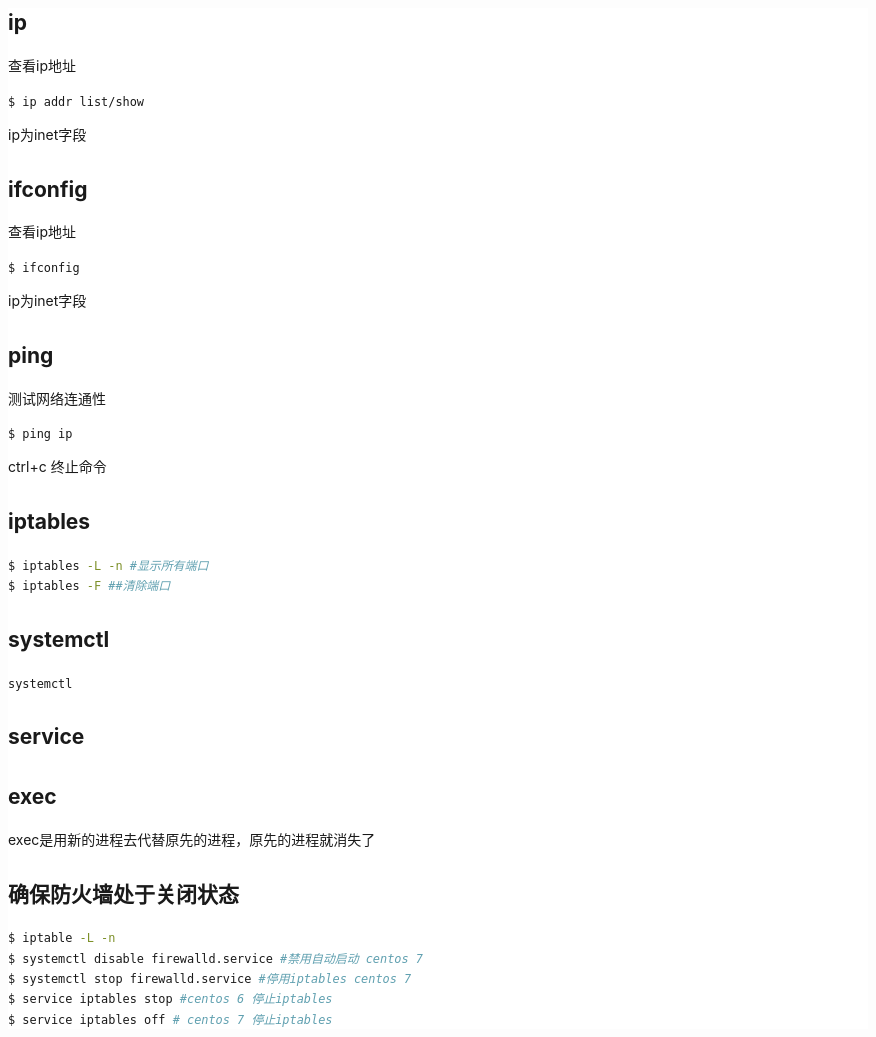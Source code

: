 ## ip
查看ip地址
```sh
$ ip addr list/show
```
ip为inet字段

## ifconfig
查看ip地址
```sh
$ ifconfig 
```
ip为inet字段

## ping 
测试网络连通性
```sh
$ ping ip
```
ctrl+c 终止命令

## iptables

```sh
$ iptables -L -n #显示所有端口
$ iptables -F ##清除端口
```

## systemctl 
```sh
systemctl 
```

## service



## exec
exec是用新的进程去代替原先的进程，原先的进程就消失了


## 确保防火墙处于关闭状态
```sh
$ iptable -L -n
$ systemctl disable firewalld.service #禁用自动启动 centos 7
$ systemctl stop firewalld.service #停用iptables centos 7
$ service iptables stop #centos 6 停止iptables
$ service iptables off # centos 7 停止iptables
```
